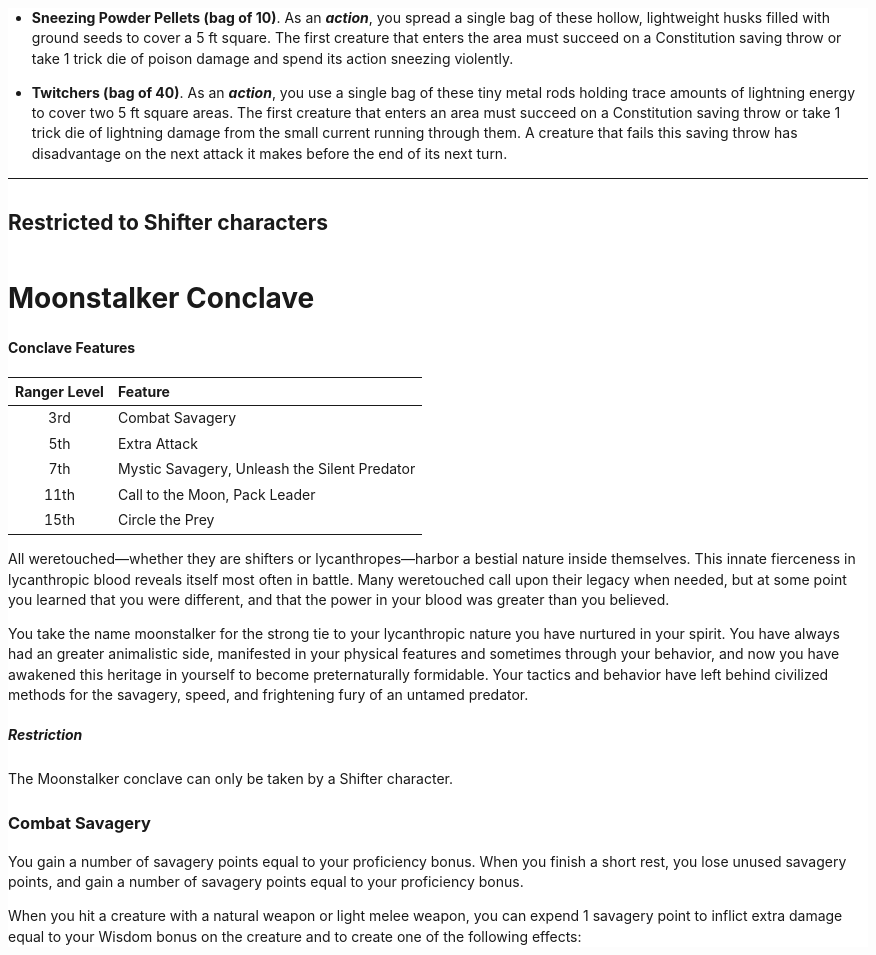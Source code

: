 - **Sneezing Powder Pellets (bag of 10)**. As an ***action***, you spread a single bag of these hollow, lightweight husks filled with ground seeds to cover a 5 ft square. The first creature that enters the area must succeed on a Constitution saving throw or take 1 trick die of poison damage and spend its action sneezing violently.

- **Twitchers (bag of 40)**. As an ***action***, you use a single bag of these tiny metal rods holding trace amounts of lightning energy to cover two 5 ft square areas. The first creature that enters an area must succeed on a Constitution saving throw or take 1 trick die of lightning damage from the small current running through them. A creature that fails this saving throw has disadvantage on the next attack it makes before the end of its next turn.

</div>




<hr class="classdivider">
<h2><a class="internal-link" name="internal-moonstalker">Restricted to Shifter characters</a></h2>
<h1>Moonstalker Conclave</h1>
<div class="featuresTable">

#### Conclave Features
| Ranger Level | Feature |
| :----------: | :------ |
| 3rd | Combat Savagery
| 5th | Extra Attack |
| 7th | Mystic Savagery, Unleash the Silent Predator
| 11th | Call to the Moon, Pack Leader
| 15th | Circle the Prey

</div>

All weretouched—whether they are shifters or lycanthropes—harbor a bestial nature inside themselves. This innate fierceness in lycanthropic blood reveals itself most often in battle. Many weretouched call upon their legacy when needed, but at some point you learned that you were different, and that the power in your blood was greater than you believed.

You take the name moonstalker for the strong tie to your lycanthropic nature you have nurtured in your spirit. You have always had an greater animalistic side, manifested in your physical features and sometimes through your behavior, and now you have awakened this heritage in yourself to become preternaturally formidable. Your tactics and behavior have left behind civilized methods for the savagery, speed, and frightening fury of an untamed predator.

##### Restriction
The Moonstalker conclave can only be taken by a Shifter character.

### Combat Savagery
You gain a number of savagery points equal to your proficiency bonus. When you finish a short rest, you lose unused savagery points, and gain a number of savagery points equal to your proficiency bonus.

When you hit a creature with a natural weapon or light melee weapon, you can expend 1 savagery point to inflict extra damage equal to your Wisdom bonus on the creature and to create one of the following effects:
